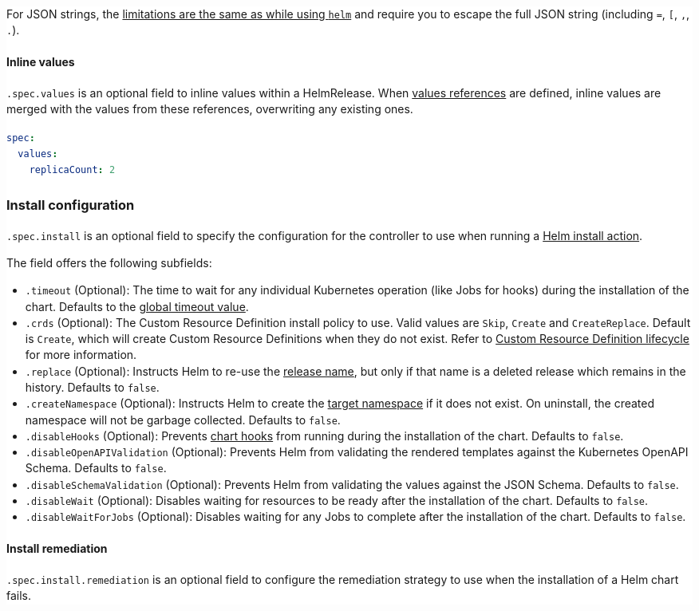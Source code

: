 For JSON strings, the [limitations are the same as while using `helm`](https://github.com/helm/helm/issues/5618)
and require you to escape the full JSON string (including `=`, `[`, `,`, `.`).

#### Inline values

`.spec.values` is an optional field to inline values within a HelmRelease. When
[values references](#values-references) are defined, inline values are merged
with the values from these references, overwriting any existing ones.

```yaml
spec:
  values:
    replicaCount: 2
```

### Install configuration

`.spec.install` is an optional field to specify the configuration for the
controller to use when running a [Helm install action](https://helm.sh/docs/helm/helm_install/).

The field offers the following subfields:

- `.timeout` (Optional): The time to wait for any individual Kubernetes
  operation (like Jobs for hooks) during the installation of the chart.
  Defaults to the [global timeout value](#timeout).
- `.crds` (Optional): The Custom Resource Definition install policy to use.
  Valid values are `Skip`, `Create` and `CreateReplace`. Default is `Create`,
  which will create Custom Resource Definitions when they do not exist. Refer
  to [Custom Resource Definition lifecycle](#controlling-the-lifecycle-of-custom-resource-definitions)
  for more information.
- `.replace` (Optional): Instructs Helm to re-use the [release name](#release-name),
  but only if that name is a deleted release which remains in the history.
  Defaults to `false`.
- `.createNamespace` (Optional): Instructs Helm to create the [target namespace](#target-namespace)
  if it does not exist. On uninstall, the created namespace will not be garbage
  collected. Defaults to `false`.
- `.disableHooks` (Optional): Prevents [chart hooks](https://helm.sh/docs/topics/charts_hooks/)
  from running during the installation of the chart. Defaults to `false`.
- `.disableOpenAPIValidation` (Optional): Prevents Helm from validating the
  rendered templates against the Kubernetes OpenAPI Schema. Defaults to `false`.
- `.disableSchemaValidation` (Optional): Prevents Helm from validating the
  values against the JSON Schema. Defaults to `false`.
- `.disableWait` (Optional): Disables waiting for resources to be ready after
  the installation of the chart. Defaults to `false`.
- `.disableWaitForJobs` (Optional): Disables waiting for any Jobs to complete
  after the installation of the chart. Defaults to `false`.

#### Install remediation

`.spec.install.remediation` is an optional field to configure the remediation
strategy to use when the installation of a Helm chart fails.
